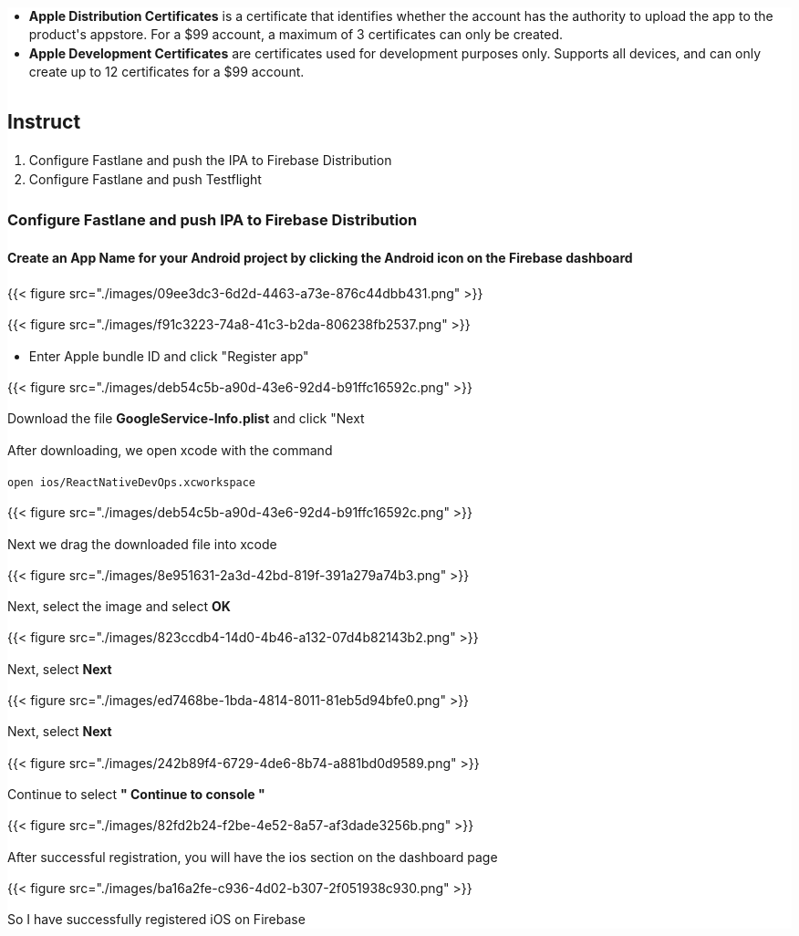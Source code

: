 - **Apple Distribution Certificates** is a certificate that identifies whether the account has the authority to upload the app to the product's appstore. For a $99 account, a maximum of 3 certificates can only be created.
- **Apple Development Certificates** are certificates used for development purposes only. Supports all devices, and can only create up to 12 certificates for a $99 account.

## Instruct

1. Configure Fastlane and push the IPA to Firebase Distribution
2. Configure Fastlane and push Testflight

### Configure Fastlane and push IPA to Firebase Distribution

#### Create an App Name for your Android project by clicking the Android icon on the Firebase dashboard

{{< figure src="./images/09ee3dc3-6d2d-4463-a73e-876c44dbb431.png" >}}

{{< figure src="./images/f91c3223-74a8-41c3-b2da-806238fb2537.png" >}}

- Enter Apple bundle ID and click "Register app"

{{< figure src="./images/deb54c5b-a90d-43e6-92d4-b91ffc16592c.png" >}}

Download the file **GoogleService-Info.plist** and click "Next

After downloading, we open xcode with the command

```
open ios/ReactNativeDevOps.xcworkspace
```

{{< figure src="./images/deb54c5b-a90d-43e6-92d4-b91ffc16592c.png" >}}

Next we drag the downloaded file into xcode

{{< figure src="./images/8e951631-2a3d-42bd-819f-391a279a74b3.png" >}}

Next, select the image and select **OK**

{{< figure src="./images/823ccdb4-14d0-4b46-a132-07d4b82143b2.png" >}}

Next, select **Next**

{{< figure src="./images/ed7468be-1bda-4814-8011-81eb5d94bfe0.png" >}}

Next, select **Next**

{{< figure src="./images/242b89f4-6729-4de6-8b74-a881bd0d9589.png" >}}

Continue to select **" Continue to console "**

{{< figure src="./images/82fd2b24-f2be-4e52-8a57-af3dade3256b.png" >}}

After successful registration, you will have the ios section on the dashboard page

{{< figure src="./images/ba16a2fe-c936-4d02-b307-2f051938c930.png" >}}

So I have successfully registered iOS on Firebase
